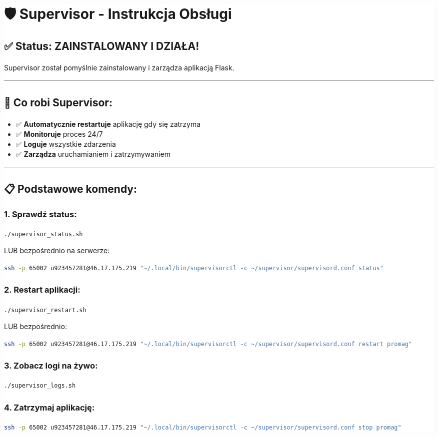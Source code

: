 # 🛡️ Supervisor - Instrukcja Obsługi

## ✅ **Status: ZAINSTALOWANY I DZIAŁA!**

Supervisor został pomyślnie zainstalowany i zarządza aplikacją Flask.

---

## 🎯 **Co robi Supervisor:**

- ✅ **Automatycznie restartuje** aplikację gdy się zatrzyma
- ✅ **Monitoruje** proces 24/7
- ✅ **Loguje** wszystkie zdarzenia
- ✅ **Zarządza** uruchamianiem i zatrzymywaniem

---

## 📋 **Podstawowe komendy:**

### **1. Sprawdź status:**
```bash
./supervisor_status.sh
```

LUB bezpośrednio na serwerze:
```bash
ssh -p 65002 u923457281@46.17.175.219 "~/.local/bin/supervisorctl -c ~/supervisor/supervisord.conf status"
```

### **2. Restart aplikacji:**
```bash
./supervisor_restart.sh
```

LUB bezpośrednio:
```bash
ssh -p 65002 u923457281@46.17.175.219 "~/.local/bin/supervisorctl -c ~/supervisor/supervisord.conf restart promag"
```

### **3. Zobacz logi na żywo:**
```bash
./supervisor_logs.sh
```

### **4. Zatrzymaj aplikację:**
```bash
ssh -p 65002 u923457281@46.17.175.219 "~/.local/bin/supervisorctl -c ~/supervisor/supervisord.conf stop promag"
```
